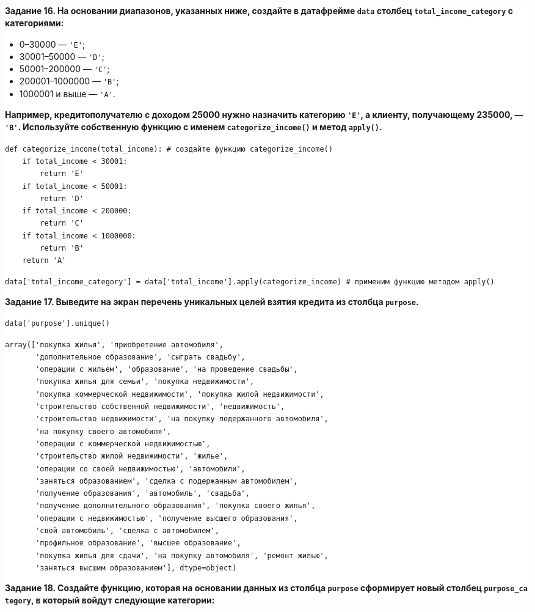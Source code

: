 **Задание 16. На основании диапазонов, указанных ниже, создайте в датафрейме `data` столбец `total_income_category` с категориями:**

- 0–30000 — `'E'`;
- 30001–50000 — `'D'`;
- 50001–200000 — `'C'`;
- 200001–1000000 — `'B'`;
- 1000001 и выше — `'A'`.


**Например, кредитополучателю с доходом 25000 нужно назначить категорию `'E'`, а клиенту, получающему 235000, — `'B'`. Используйте собственную функцию с именем `categorize_income()` и метод `apply()`.**
```
def categorize_income(total_income): # создайте функцию categorize_income()
    if total_income < 30001:
        return 'E'
    if total_income < 50001:
        return 'D'
    if total_income < 200000:
        return 'C'
    if total_income < 1000000:
        return 'B'
    return 'A'
```
```
data['total_income_category'] = data['total_income'].apply(categorize_income) # применим функцию методом apply()
```
**Задание 17. Выведите на экран перечень уникальных целей взятия кредита из столбца `purpose`.**
```
data['purpose'].unique()
```
```
array(['покупка жилья', 'приобретение автомобиля',
       'дополнительное образование', 'сыграть свадьбу',
       'операции с жильем', 'образование', 'на проведение свадьбы',
       'покупка жилья для семьи', 'покупка недвижимости',
       'покупка коммерческой недвижимости', 'покупка жилой недвижимости',
       'строительство собственной недвижимости', 'недвижимость',
       'строительство недвижимости', 'на покупку подержанного автомобиля',
       'на покупку своего автомобиля',
       'операции с коммерческой недвижимостью',
       'строительство жилой недвижимости', 'жилье',
       'операции со своей недвижимостью', 'автомобили',
       'заняться образованием', 'сделка с подержанным автомобилем',
       'получение образования', 'автомобиль', 'свадьба',
       'получение дополнительного образования', 'покупка своего жилья',
       'операции с недвижимостью', 'получение высшего образования',
       'свой автомобиль', 'сделка с автомобилем',
       'профильное образование', 'высшее образование',
       'покупка жилья для сдачи', 'на покупку автомобиля', 'ремонт жилью',
       'заняться высшим образованием'], dtype=object)
```
**Задание 18. Создайте функцию, которая на основании данных из столбца `purpose` сформирует новый столбец `purpose_category`, в который войдут следующие категории:**
